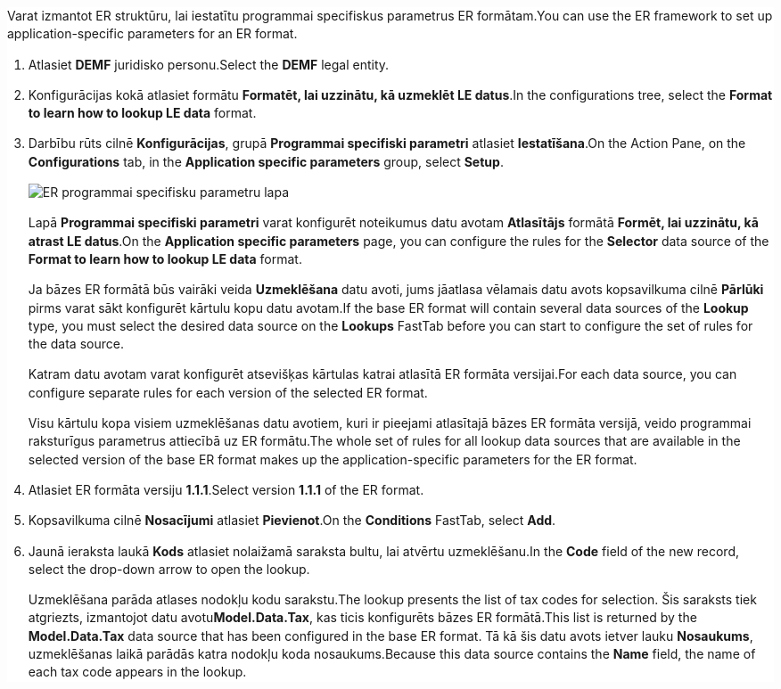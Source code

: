 <span data-ttu-id="5a004-122">Varat izmantot ER struktūru, lai iestatītu programmai specifiskus parametrus ER formātam.</span><span class="sxs-lookup"><span data-stu-id="5a004-122">You can use the ER framework to set up application-specific parameters for an ER format.</span></span>

1.  <span data-ttu-id="5a004-123">Atlasiet **DEMF** juridisko personu.</span><span class="sxs-lookup"><span data-stu-id="5a004-123">Select the **DEMF** legal entity.</span></span>
2.  <span data-ttu-id="5a004-124">Konfigurācijas kokā atlasiet formātu **Formatēt, lai uzzinātu, kā uzmeklēt LE datus**.</span><span class="sxs-lookup"><span data-stu-id="5a004-124">In the configurations tree, select the **Format to learn how to lookup LE data** format.</span></span>
3.  <span data-ttu-id="5a004-125">Darbību rūts cilnē **Konfigurācijas**, grupā **Programmai specifiski parametri** atlasiet **Iestatīšana**.</span><span class="sxs-lookup"><span data-stu-id="5a004-125">On the Action Pane, on the **Configurations** tab, in the **Application specific parameters** group, select **Setup**.</span></span>

    ![ER programmai specifisku parametru lapa](./media/GER-AppSpecParms-LookupForm.PNG)
    
    <span data-ttu-id="5a004-127">Lapā **Programmai specifiski parametri** varat konfigurēt noteikumus datu avotam **Atlasītājs** formātā **Formēt, lai uzzinātu, kā atrast LE datus**.</span><span class="sxs-lookup"><span data-stu-id="5a004-127">On the **Application specific parameters** page, you can configure the rules for the **Selector** data source of the **Format to learn how to lookup LE data** format.</span></span>
    
    <span data-ttu-id="5a004-128">Ja bāzes ER formātā būs vairāki veida **Uzmeklēšana** datu avoti, jums jāatlasa vēlamais datu avots kopsavilkuma cilnē **Pārlūki** pirms varat sākt konfigurēt kārtulu kopu datu avotam.</span><span class="sxs-lookup"><span data-stu-id="5a004-128">If the base ER format will contain several data sources of the **Lookup** type, you must select the desired data source on the **Lookups** FastTab before you can start to configure the set of rules for the data source.</span></span>
    
    <span data-ttu-id="5a004-129">Katram datu avotam varat konfigurēt atsevišķas kārtulas katrai atlasītā ER formāta versijai.</span><span class="sxs-lookup"><span data-stu-id="5a004-129">For each data source, you can configure separate rules for each version of the selected ER format.</span></span>
    
    <span data-ttu-id="5a004-130">Visu kārtulu kopa visiem uzmeklēšanas datu avotiem, kuri ir pieejami atlasītajā bāzes ER formāta versijā, veido programmai raksturīgus parametrus attiecībā uz ER formātu.</span><span class="sxs-lookup"><span data-stu-id="5a004-130">The whole set of rules for all lookup data sources that are available in the selected version of the base ER format makes up the application-specific parameters for the ER format.</span></span>

4.  <span data-ttu-id="5a004-131">Atlasiet ER formāta versiju **1.1.1**.</span><span class="sxs-lookup"><span data-stu-id="5a004-131">Select version **1.1.1** of the ER format.</span></span>
5.  <span data-ttu-id="5a004-132">Kopsavilkuma cilnē **Nosacījumi** atlasiet **Pievienot**.</span><span class="sxs-lookup"><span data-stu-id="5a004-132">On the **Conditions** FastTab, select **Add**.</span></span>
6.  <span data-ttu-id="5a004-133">Jaunā ieraksta laukā **Kods** atlasiet nolaižamā saraksta bultu, lai atvērtu uzmeklēšanu.</span><span class="sxs-lookup"><span data-stu-id="5a004-133">In the **Code** field of the new record, select the drop-down arrow to open the lookup.</span></span>

    <span data-ttu-id="5a004-134">Uzmeklēšana parāda atlases nodokļu kodu sarakstu.</span><span class="sxs-lookup"><span data-stu-id="5a004-134">The lookup presents the list of tax codes for selection.</span></span> <span data-ttu-id="5a004-135">Šis saraksts tiek atgriezts, izmantojot datu avotu**Model.Data.Tax**, kas ticis konfigurēts bāzes ER formātā.</span><span class="sxs-lookup"><span data-stu-id="5a004-135">This list is returned by the **Model.Data.Tax** data source that has been configured in the base ER format.</span></span> <span data-ttu-id="5a004-136">Tā kā šis datu avots ietver lauku **Nosaukums**, uzmeklēšanas laikā parādās katra nodokļu koda nosaukums.</span><span class="sxs-lookup"><span data-stu-id="5a004-136">Because this data source contains the **Name** field, the name of each tax code appears in the lookup.</span></span>
